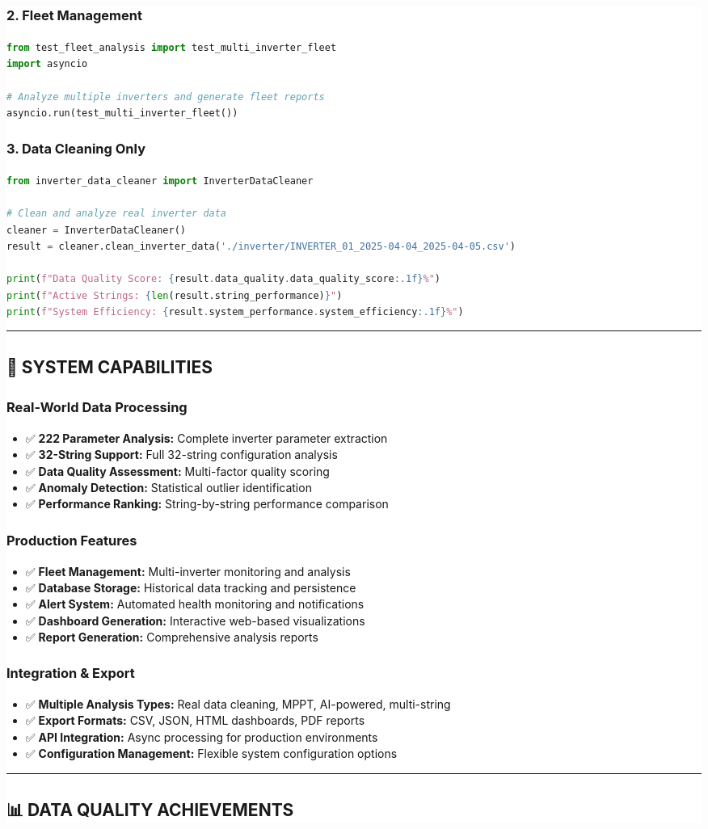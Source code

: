 ### **2. Fleet Management**
```python
from test_fleet_analysis import test_multi_inverter_fleet
import asyncio

# Analyze multiple inverters and generate fleet reports
asyncio.run(test_multi_inverter_fleet())
```

### **3. Data Cleaning Only**
```python
from inverter_data_cleaner import InverterDataCleaner

# Clean and analyze real inverter data
cleaner = InverterDataCleaner()
result = cleaner.clean_inverter_data('./inverter/INVERTER_01_2025-04-04_2025-04-05.csv')

print(f"Data Quality Score: {result.data_quality.data_quality_score:.1f}%")
print(f"Active Strings: {len(result.string_performance)}")
print(f"System Efficiency: {result.system_performance.system_efficiency:.1f}%")
```

---

## 🔧 SYSTEM CAPABILITIES

### **Real-World Data Processing**
- ✅ **222 Parameter Analysis:** Complete inverter parameter extraction
- ✅ **32-String Support:** Full 32-string configuration analysis
- ✅ **Data Quality Assessment:** Multi-factor quality scoring
- ✅ **Anomaly Detection:** Statistical outlier identification
- ✅ **Performance Ranking:** String-by-string performance comparison

### **Production Features**
- ✅ **Fleet Management:** Multi-inverter monitoring and analysis
- ✅ **Database Storage:** Historical data tracking and persistence
- ✅ **Alert System:** Automated health monitoring and notifications
- ✅ **Dashboard Generation:** Interactive web-based visualizations
- ✅ **Report Generation:** Comprehensive analysis reports

### **Integration & Export**
- ✅ **Multiple Analysis Types:** Real data cleaning, MPPT, AI-powered, multi-string
- ✅ **Export Formats:** CSV, JSON, HTML dashboards, PDF reports
- ✅ **API Integration:** Async processing for production environments
- ✅ **Configuration Management:** Flexible system configuration options

---

## 📊 DATA QUALITY ACHIEVEMENTS
